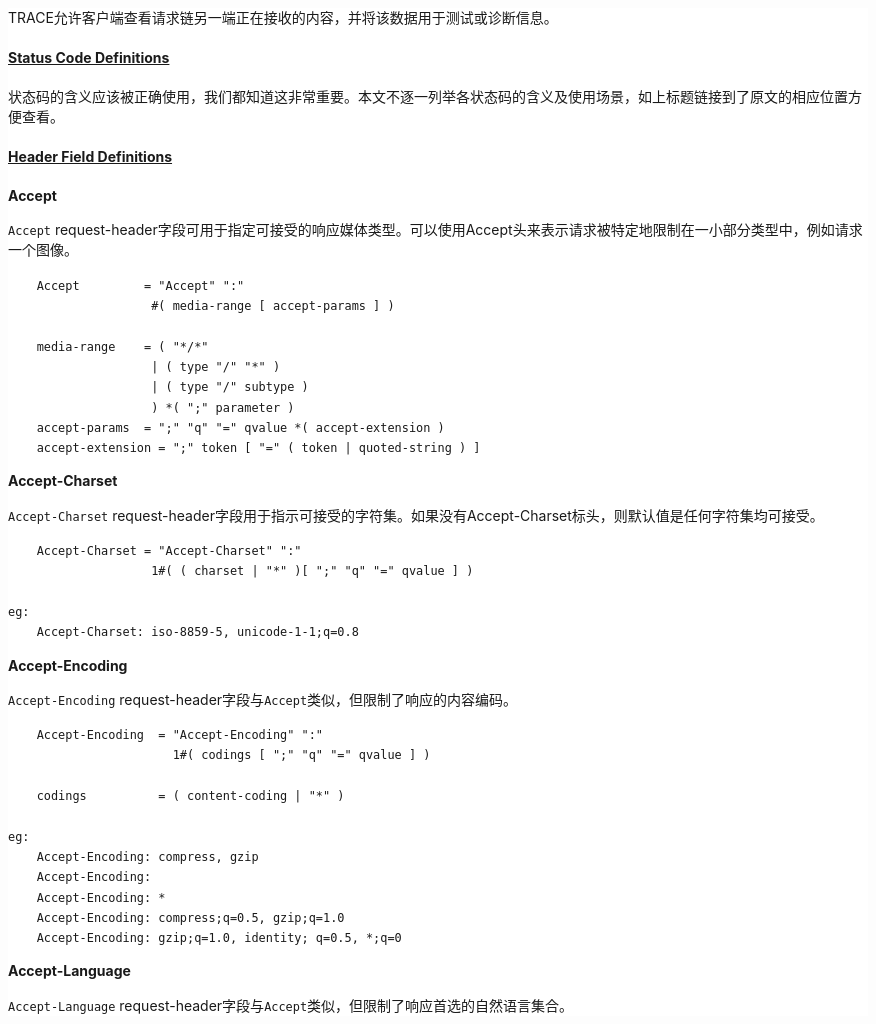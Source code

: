 TRACE允许客户端查看请求链另一端正在接收的内容，并将该数据用于测试或诊断信息。


<h4><a href="https://tools.ietf.org/html/rfc2616#section-10">Status Code Definitions</a></h4>

状态码的含义应该被正确使用，我们都知道这非常重要。本文不逐一列举各状态码的含义及使用场景，如上标题链接到了原文的相应位置方便查看。

<h4><a href="https://tools.ietf.org/html/rfc2616#section-14">Header Field Definitions</a></h4>

**Accept**

`Accept` request-header字段可用于指定可接受的响应媒体类型。可以使用Accept头来表示请求被特定地限制在一小部分类型中，例如请求一个图像。

```
    Accept         = "Accept" ":"
                    #( media-range [ accept-params ] )

    media-range    = ( "*/*"
                    | ( type "/" "*" )
                    | ( type "/" subtype )
                    ) *( ";" parameter )
    accept-params  = ";" "q" "=" qvalue *( accept-extension )
    accept-extension = ";" token [ "=" ( token | quoted-string ) ]
```

**Accept-Charset**

`Accept-Charset` request-header字段用于指示可接受的字符集。如果没有Accept-Charset标头，则默认值是任何字符集均可接受。

```
    Accept-Charset = "Accept-Charset" ":"
                    1#( ( charset | "*" )[ ";" "q" "=" qvalue ] )

eg:
    Accept-Charset: iso-8859-5, unicode-1-1;q=0.8
```

**Accept-Encoding**

`Accept-Encoding` request-header字段与`Accept`类似，但限制了响应的内容编码。

```
    Accept-Encoding  = "Accept-Encoding" ":"
                       1#( codings [ ";" "q" "=" qvalue ] )

    codings          = ( content-coding | "*" )

eg:
    Accept-Encoding: compress, gzip
    Accept-Encoding:
    Accept-Encoding: *
    Accept-Encoding: compress;q=0.5, gzip;q=1.0
    Accept-Encoding: gzip;q=1.0, identity; q=0.5, *;q=0
```

**Accept-Language**

`Accept-Language` request-header字段与`Accept`类似，但限制了响应首选的自然语言集合。

